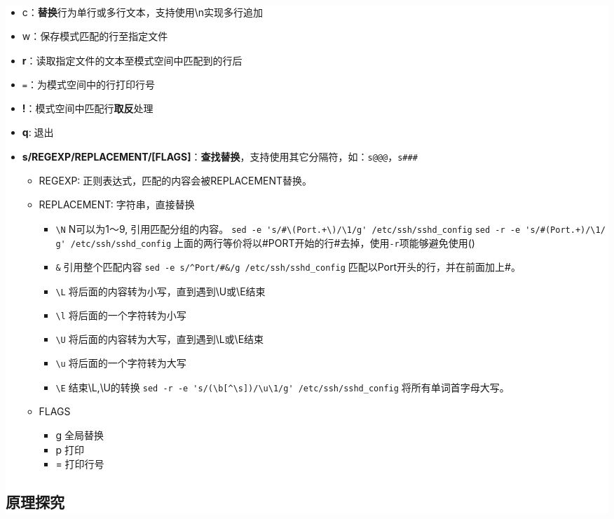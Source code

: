 -  c：**替换**行为单行或多行文本，支持使用\n实现多行追加

-  w：保存模式匹配的行至指定文件

-  **r**：读取指定文件的文本至模式空间中匹配到的行后

-  `=`：为模式空间中的行打印行号

-  **!**：模式空间中匹配行**取反**处理

-  **q**: 退出

-  **s/REGEXP/REPLACEMENT/[FLAGS]**：**查找替换**，支持使用其它分隔符，如：`s@@@`，`s###`

   -  REGEXP: 正则表达式，匹配的内容会被REPLACEMENT替换。

   -  REPLACEMENT: 字符串，直接替换

      - `\N` N可以为1～9, 引用匹配分组的内容。
        `sed -e 's/#\(Port.+\)/\1/g' /etc/ssh/sshd_config`
        `sed -r -e 's/#(Port.+)/\1/g' /etc/ssh/sshd_config`
        上面的两行等价将以#PORT开始的行#去掉，使用`-r`项能够避免使用\(\)

      - `&` 引用整个匹配内容
        `sed -e s/^Port/#&/g /etc/ssh/sshd_config`
        匹配以Port开头的行，并在前面加上#。
      - `\L` 将后面的内容转为小写，直到遇到\U或\E结束
      - `\l` 将后面的一个字符转为小写
      - `\U` 将后面的内容转为大写，直到遇到\L或\E结束
      - `\u` 将后面的一个字符转为大写
      - `\E` 结束\L,\U的转换
        `sed -r -e 's/(\b[^\s])/\u\1/g' /etc/ssh/sshd_config`
        将所有单词首字母大写。

   -  FLAGS

      - g 全局替换
      - p 打印
      - = 打印行号

## 原理探究
